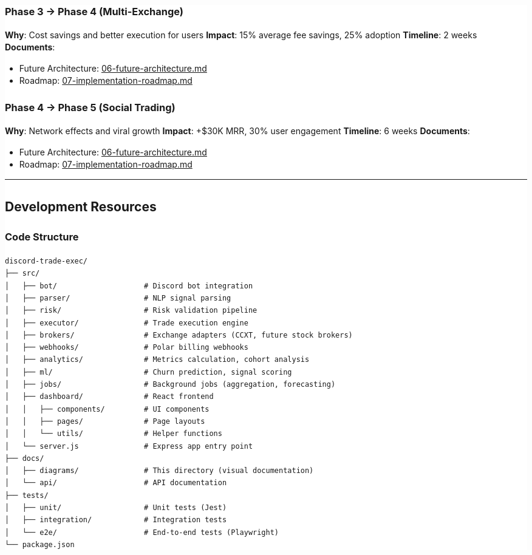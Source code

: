 ### Phase 3 → Phase 4 (Multi-Exchange)
**Why**: Cost savings and better execution for users
**Impact**: 15% average fee savings, 25% adoption
**Timeline**: 2 weeks
**Documents**:
- Future Architecture: [06-future-architecture.md](./06-future-architecture.md#2-broker-adapter-interface)
- Roadmap: [07-implementation-roadmap.md](./07-implementation-roadmap.md#phase-4-multi-exchange-expansion-2-weeks)

### Phase 4 → Phase 5 (Social Trading)
**Why**: Network effects and viral growth
**Impact**: +$30K MRR, 30% user engagement
**Timeline**: 6 weeks
**Documents**:
- Future Architecture: [06-future-architecture.md](./06-future-architecture.md#8-social-trading)
- Roadmap: [07-implementation-roadmap.md](./07-implementation-roadmap.md#phase-5-social-trading-6-weeks)

---

## Development Resources

### Code Structure
```
discord-trade-exec/
├── src/
│   ├── bot/                    # Discord bot integration
│   ├── parser/                 # NLP signal parsing
│   ├── risk/                   # Risk validation pipeline
│   ├── executor/               # Trade execution engine
│   ├── brokers/                # Exchange adapters (CCXT, future stock brokers)
│   ├── webhooks/               # Polar billing webhooks
│   ├── analytics/              # Metrics calculation, cohort analysis
│   ├── ml/                     # Churn prediction, signal scoring
│   ├── jobs/                   # Background jobs (aggregation, forecasting)
│   ├── dashboard/              # React frontend
│   │   ├── components/         # UI components
│   │   ├── pages/              # Page layouts
│   │   └── utils/              # Helper functions
│   └── server.js               # Express app entry point
├── docs/
│   ├── diagrams/               # This directory (visual documentation)
│   └── api/                    # API documentation
├── tests/
│   ├── unit/                   # Unit tests (Jest)
│   ├── integration/            # Integration tests
│   └── e2e/                    # End-to-end tests (Playwright)
└── package.json
```
